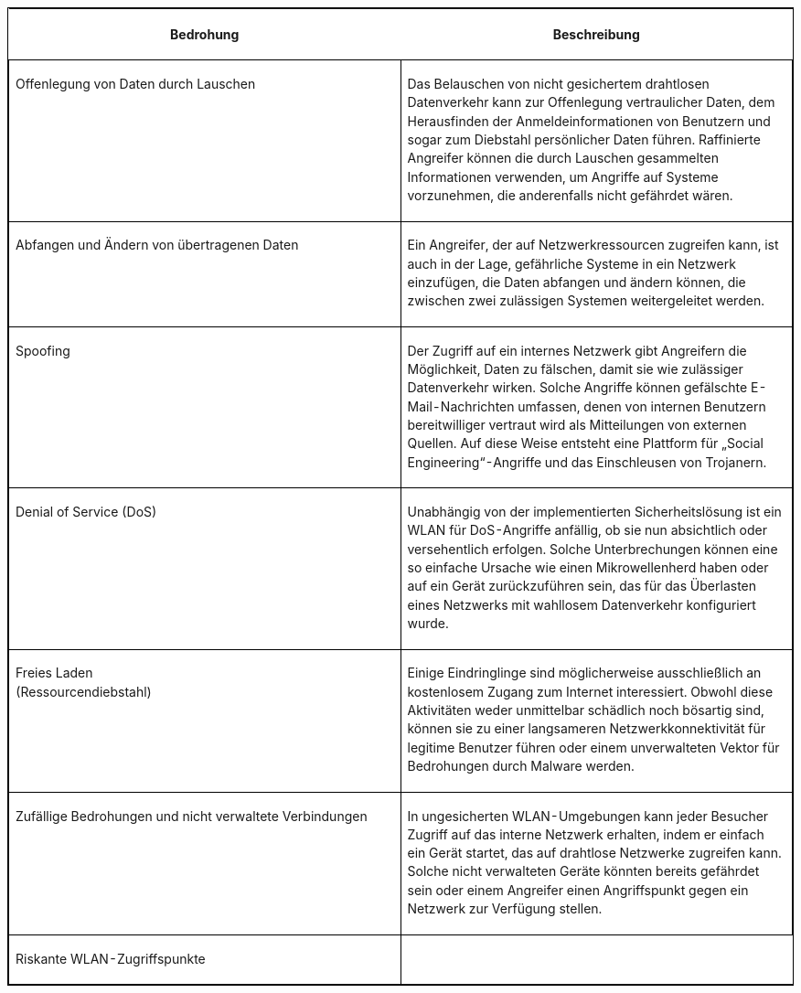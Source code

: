 <p> </p>
<table style="border:1px solid black;">
<colgroup>
<col width="50%" />
<col width="50%" />
</colgroup>
<thead>
<tr class="header">
<th><p>Bedrohung</p></th>
<th><p>Beschreibung</p></th>
</tr>
</thead>
<tbody>
<tr class="odd">
<td style="border:1px solid black;"><p>Offenlegung von Daten durch Lauschen</p></td>
<td style="border:1px solid black;"><p>Das Belauschen von nicht gesichertem drahtlosen Datenverkehr kann zur Offenlegung vertraulicher Daten, dem Herausfinden der Anmeldeinformationen von Benutzern und sogar zum Diebstahl persönlicher Daten führen. Raffinierte Angreifer können die durch Lauschen gesammelten Informationen verwenden, um Angriffe auf Systeme vorzunehmen, die anderenfalls nicht gefährdet wären.</p></td>
</tr>
<tr class="even">
<td style="border:1px solid black;"><p>Abfangen und Ändern von übertragenen Daten</p></td>
<td style="border:1px solid black;"><p>Ein Angreifer, der auf Netzwerkressourcen zugreifen kann, ist auch in der Lage, gefährliche Systeme in ein Netzwerk einzufügen, die Daten abfangen und ändern können, die zwischen zwei zulässigen Systemen weitergeleitet werden.</p></td>
</tr>
<tr class="odd">
<td style="border:1px solid black;"><p>Spoofing</p></td>
<td style="border:1px solid black;"><p>Der Zugriff auf ein internes Netzwerk gibt Angreifern die Möglichkeit, Daten zu fälschen, damit sie wie zulässiger Datenverkehr wirken. Solche Angriffe können gefälschte E-Mail-Nachrichten umfassen, denen von internen Benutzern bereitwilliger vertraut wird als Mitteilungen von externen Quellen. Auf diese Weise entsteht eine Plattform für „Social Engineering“-Angriffe und das Einschleusen von Trojanern.</p></td>
</tr>
<tr class="even">
<td style="border:1px solid black;"><p>Denial of Service (DoS)</p></td>
<td style="border:1px solid black;"><p>Unabhängig von der implementierten Sicherheitslösung ist ein WLAN für DoS-Angriffe anfällig, ob sie nun absichtlich oder versehentlich erfolgen. Solche Unterbrechungen können eine so einfache Ursache wie einen Mikrowellenherd haben oder auf ein Gerät zurückzuführen sein, das für das Überlasten eines Netzwerks mit wahllosem Datenverkehr konfiguriert wurde.</p></td>
</tr>
<tr class="odd">
<td style="border:1px solid black;"><p>Freies Laden<br />
(Ressourcendiebstahl)</p></td>
<td style="border:1px solid black;"><p>Einige Eindringlinge sind möglicherweise ausschließlich an kostenlosem Zugang zum Internet interessiert. Obwohl diese Aktivitäten weder unmittelbar schädlich noch bösartig sind, können sie zu einer langsameren Netzwerkkonnektivität für legitime Benutzer führen oder einem unverwalteten Vektor für Bedrohungen durch Malware werden.</p></td>
</tr>
<tr class="even">
<td style="border:1px solid black;"><p>Zufällige Bedrohungen und nicht verwaltete Verbindungen</p></td>
<td style="border:1px solid black;"><p>In ungesicherten WLAN-Umgebungen kann jeder Besucher Zugriff auf das interne Netzwerk erhalten, indem er einfach ein Gerät startet, das auf drahtlose Netzwerke zugreifen kann. Solche nicht verwalteten Geräte könnten bereits gefährdet sein oder einem Angreifer einen Angriffspunkt gegen ein Netzwerk zur Verfügung stellen.</p></td>
</tr>
<tr class="odd">
<td style="border:1px solid black;"><p>Riskante WLAN-Zugriffspunkte</p></td>